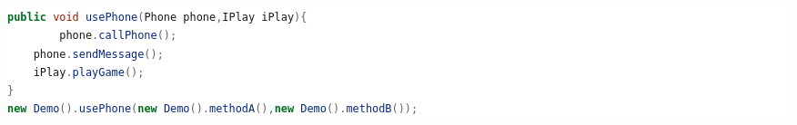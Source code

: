 ```java
public void usePhone(Phone phone,IPlay iPlay){
        phone.callPhone();
    phone.sendMessage();
    iPlay.playGame();
}
new Demo().usePhone(new Demo().methodA(),new Demo().methodB());
```

